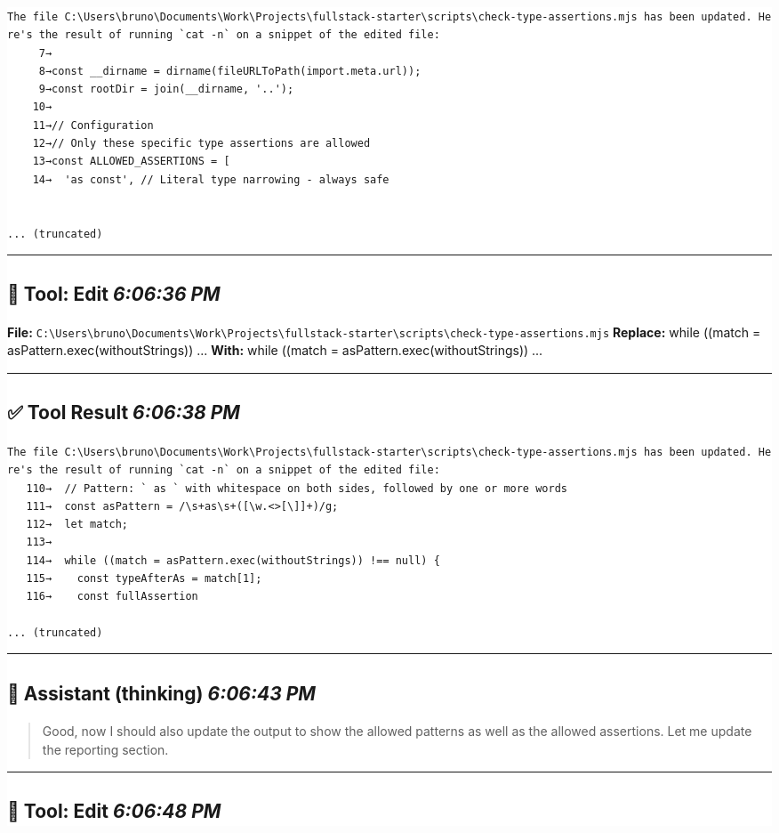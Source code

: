 ```
The file C:\Users\bruno\Documents\Work\Projects\fullstack-starter\scripts\check-type-assertions.mjs has been updated. Here's the result of running `cat -n` on a snippet of the edited file:
     7→
     8→const __dirname = dirname(fileURLToPath(import.meta.url));
     9→const rootDir = join(__dirname, '..');
    10→
    11→// Configuration
    12→// Only these specific type assertions are allowed
    13→const ALLOWED_ASSERTIONS = [
    14→  'as const', // Literal type narrowing - always safe
    

... (truncated)
```

---

## 🔧 Tool: Edit _6:06:36 PM_

**File:** `C:\Users\bruno\Documents\Work\Projects\fullstack-starter\scripts\check-type-assertions.mjs`
**Replace:**   while ((match = asPattern.exec(withoutStrings)) ...
**With:**   while ((match = asPattern.exec(withoutStrings)) ...

---

## ✅ Tool Result _6:06:38 PM_

```
The file C:\Users\bruno\Documents\Work\Projects\fullstack-starter\scripts\check-type-assertions.mjs has been updated. Here's the result of running `cat -n` on a snippet of the edited file:
   110→  // Pattern: ` as ` with whitespace on both sides, followed by one or more words
   111→  const asPattern = /\s+as\s+([\w.<>[\]]+)/g;
   112→  let match;
   113→
   114→  while ((match = asPattern.exec(withoutStrings)) !== null) {
   115→    const typeAfterAs = match[1];
   116→    const fullAssertion 

... (truncated)
```

---

## 🧠 Assistant (thinking) _6:06:43 PM_

> Good, now I should also update the output to show the allowed patterns as well as the allowed assertions. Let me update the reporting section.

---

## 🔧 Tool: Edit _6:06:48 PM_
